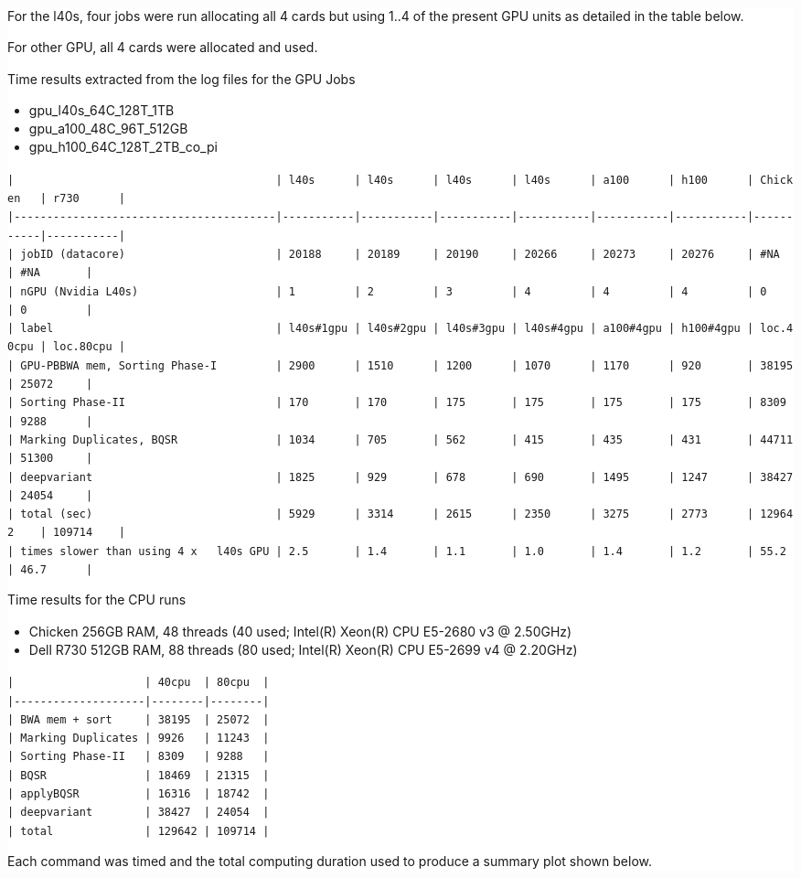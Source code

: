 For the l40s, four jobs were run allocating all 4 cards but using 1..4 of the present GPU units as detailed in the table below. 

For other GPU, all 4 cards were allocated and used.

Time results extracted from the log files for the GPU Jobs

* gpu_l40s_64C_128T_1TB
* gpu_a100_48C_96T_512GB
* gpu_h100_64C_128T_2TB_co_pi

```
|                                        | l40s      | l40s      | l40s      | l40s      | a100      | h100      | Chicken   | r730      |
|----------------------------------------|-----------|-----------|-----------|-----------|-----------|-----------|-----------|-----------|
| jobID (datacore)                       | 20188     | 20189     | 20190     | 20266     | 20273     | 20276     | #NA       | #NA       |
| nGPU (Nvidia L40s)                     | 1         | 2         | 3         | 4         | 4         | 4         | 0         | 0         |
| label                                  | l40s#1gpu | l40s#2gpu | l40s#3gpu | l40s#4gpu | a100#4gpu | h100#4gpu | loc.40cpu | loc.80cpu |
| GPU-PBBWA mem, Sorting Phase-I         | 2900      | 1510      | 1200      | 1070      | 1170      | 920       | 38195     | 25072     |
| Sorting Phase-II                       | 170       | 170       | 175       | 175       | 175       | 175       | 8309      | 9288      |
| Marking Duplicates, BQSR               | 1034      | 705       | 562       | 415       | 435       | 431       | 44711     | 51300     |
| deepvariant                            | 1825      | 929       | 678       | 690       | 1495      | 1247      | 38427     | 24054     |
| total (sec)                            | 5929      | 3314      | 2615      | 2350      | 3275      | 2773      | 129642    | 109714    |
| times slower than using 4 x   l40s GPU | 2.5       | 1.4       | 1.1       | 1.0       | 1.4       | 1.2       | 55.2      | 46.7      |
```

Time results for the CPU runs

* Chicken 256GB RAM, 48 threads (40 used; Intel(R) Xeon(R) CPU E5-2680 v3 @ 2.50GHz)
* Dell R730 512GB RAM, 88 threads (80 used; Intel(R) Xeon(R) CPU E5-2699 v4 @ 2.20GHz)

```
|                    | 40cpu  | 80cpu  |
|--------------------|--------|--------|
| BWA mem + sort     | 38195  | 25072  |
| Marking Duplicates | 9926   | 11243  |
| Sorting Phase-II   | 8309   | 9288   |
| BQSR               | 18469  | 21315  |
| applyBQSR          | 16316  | 18742  |
| deepvariant        | 38427  | 24054  |
| total              | 129642 | 109714 |
```

Each command was timed and the total computing duration used to produce a summary plot shown below.
